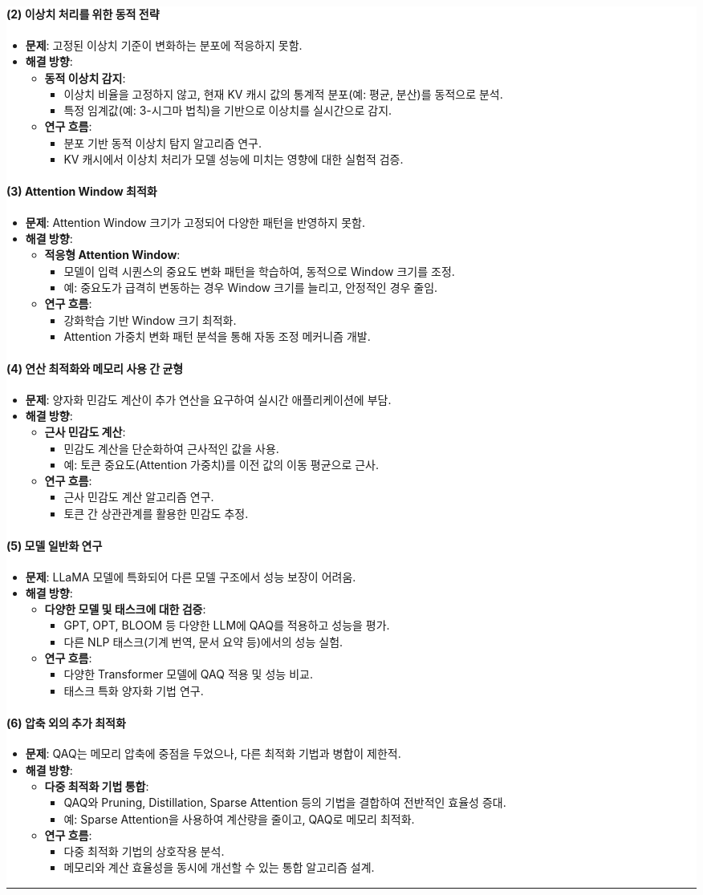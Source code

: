 #### **(2) 이상치 처리를 위한 동적 전략**
- **문제**: 고정된 이상치 기준이 변화하는 분포에 적응하지 못함.
- **해결 방향**:
  - **동적 이상치 감지**:
    - 이상치 비율을 고정하지 않고, 현재 KV 캐시 값의 통계적 분포(예: 평균, 분산)를 동적으로 분석.
    - 특정 임계값(예: 3-시그마 법칙)을 기반으로 이상치를 실시간으로 감지.
  - **연구 흐름**:
    - 분포 기반 동적 이상치 탐지 알고리즘 연구.
    - KV 캐시에서 이상치 처리가 모델 성능에 미치는 영향에 대한 실험적 검증.

#### **(3) Attention Window 최적화**
- **문제**: Attention Window 크기가 고정되어 다양한 패턴을 반영하지 못함.
- **해결 방향**:
  - **적응형 Attention Window**:
    - 모델이 입력 시퀀스의 중요도 변화 패턴을 학습하여, 동적으로 Window 크기를 조정.
    - 예: 중요도가 급격히 변동하는 경우 Window 크기를 늘리고, 안정적인 경우 줄임.
  - **연구 흐름**:
    - 강화학습 기반 Window 크기 최적화.
    - Attention 가중치 변화 패턴 분석을 통해 자동 조정 메커니즘 개발.

#### **(4) 연산 최적화와 메모리 사용 간 균형**
- **문제**: 양자화 민감도 계산이 추가 연산을 요구하여 실시간 애플리케이션에 부담.
- **해결 방향**:
  - **근사 민감도 계산**:
    - 민감도 계산을 단순화하여 근사적인 값을 사용.
    - 예: 토큰 중요도(Attention 가중치)를 이전 값의 이동 평균으로 근사.
  - **연구 흐름**:
    - 근사 민감도 계산 알고리즘 연구.
    - 토큰 간 상관관계를 활용한 민감도 추정.

#### **(5) 모델 일반화 연구**
- **문제**: LLaMA 모델에 특화되어 다른 모델 구조에서 성능 보장이 어려움.
- **해결 방향**:
  - **다양한 모델 및 태스크에 대한 검증**:
    - GPT, OPT, BLOOM 등 다양한 LLM에 QAQ를 적용하고 성능을 평가.
    - 다른 NLP 태스크(기계 번역, 문서 요약 등)에서의 성능 실험.
  - **연구 흐름**:
    - 다양한 Transformer 모델에 QAQ 적용 및 성능 비교.
    - 태스크 특화 양자화 기법 연구.

#### **(6) 압축 외의 추가 최적화**
- **문제**: QAQ는 메모리 압축에 중점을 두었으나, 다른 최적화 기법과 병합이 제한적.
- **해결 방향**:
  - **다중 최적화 기법 통합**:
    - QAQ와 Pruning, Distillation, Sparse Attention 등의 기법을 결합하여 전반적인 효율성 증대.
    - 예: Sparse Attention을 사용하여 계산량을 줄이고, QAQ로 메모리 최적화.
  - **연구 흐름**:
    - 다중 최적화 기법의 상호작용 분석.
    - 메모리와 계산 효율성을 동시에 개선할 수 있는 통합 알고리즘 설계.

---
